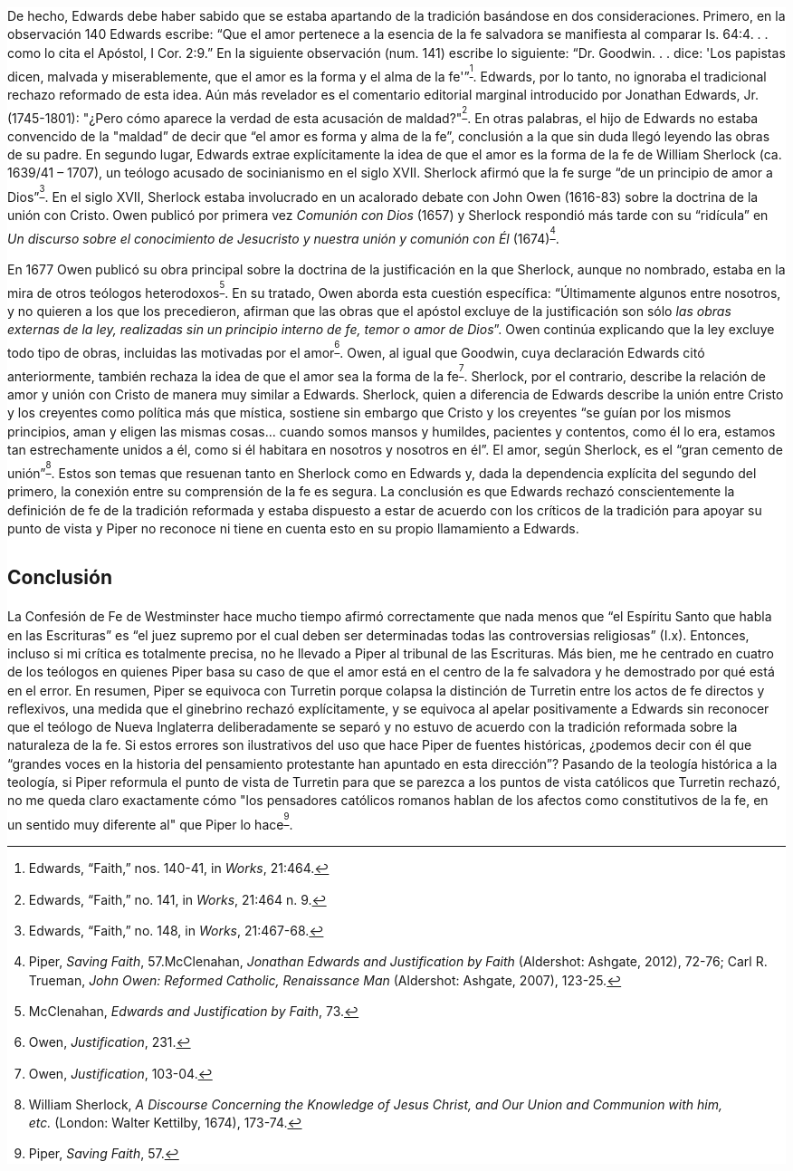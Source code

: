 De hecho, Edwards debe haber sabido que se estaba apartando de la tradición basándose en dos consideraciones. Primero, en la observación 140 Edwards escribe: “Que el amor pertenece a la esencia de la fe salvadora se manifiesta al comparar Is. 64:4. . . como lo cita el Apóstol, I Cor. 2:9.” En la siguiente observación (num. 141) escribe lo siguiente: “Dr. Goodwin. . . dice: 'Los papistas dicen, malvada y miserablemente, que el amor es la forma y el alma de la fe'”<sup>[^0d143a7e-e018-4ef6-bb38-d019e159c9ec]</sup>. Edwards, por lo tanto, no ignoraba el tradicional rechazo reformado de esta idea. Aún más revelador es el comentario editorial marginal introducido por Jonathan Edwards, Jr. (1745-1801): "¿Pero cómo aparece la verdad de esta acusación de maldad?"<sup>[^816d394e-30ba-47f5-a32a-a6987220c4fd]</sup>. En otras palabras, el hijo de Edwards no estaba convencido de la "maldad” de decir que “el amor es forma y alma de la fe”, conclusión a la que sin duda llegó leyendo las obras de su padre. En segundo lugar, Edwards extrae explícitamente la idea de que el amor es la forma de la fe de William Sherlock (ca. 1639/41 – 1707), un teólogo acusado de socinianismo en el siglo XVII. Sherlock afirmó que la fe surge “de un principio de amor a Dios”<sup>[^08f5d34c-2631-4667-8432-551fc94b29e4]</sup>. En el siglo XVII, Sherlock estaba involucrado en un acalorado debate con John Owen (1616-83) sobre la doctrina de la unión con Cristo. Owen publicó por primera vez _Comunión con Dios_ (1657) y Sherlock respondió más tarde con su “ridícula” en _Un discurso sobre el conocimiento de Jesucristo y nuestra unión y comunión con Él_ (1674)<sup>[^0930086e-d974-41f6-85a8-64c081f9d7c6]</sup>.

En 1677 Owen publicó su obra principal sobre la doctrina de la justificación en la que Sherlock, aunque no nombrado, estaba en la mira de otros teólogos heterodoxos<sup>[^397e8342-3678-42d0-b613-c61bf5c5aafb]</sup>. En su tratado, Owen aborda esta cuestión específica: “Últimamente algunos entre nosotros, y no quieren a los que los precedieron, afirman que las obras que el apóstol excluye de la justificación son sólo _las obras externas de la ley, realizadas sin un principio interno de fe, temor o amor de Dios_”. Owen continúa explicando que la ley excluye todo tipo de obras, incluidas las motivadas por el amor<sup>[^c35a816f-d18a-46cb-9817-dad59a935129]</sup>. Owen, al igual que Goodwin, cuya declaración Edwards citó anteriormente, también rechaza la idea de que el amor sea la forma de la fe<sup>[^5a48a100-0e05-417f-88ba-674136333ea4]</sup>. Sherlock, por el contrario, describe la relación de amor y unión con Cristo de manera muy similar a Edwards. Sherlock, quien a diferencia de Edwards describe la unión entre Cristo y los creyentes como política más que mística, sostiene sin embargo que Cristo y los creyentes “se guían por los mismos principios, aman y eligen las mismas cosas... cuando somos mansos y humildes, pacientes y contentos, como él lo era, estamos tan estrechamente unidos a él, como si él habitara en nosotros y nosotros en él”. El amor, según Sherlock, es el “gran cemento de unión”<sup>[^148a78fd-7610-42d1-b89f-908aaf2a9a3b]</sup>. Estos son temas que resuenan tanto en Sherlock como en Edwards y, dada la dependencia explícita del segundo del primero, la conexión entre su comprensión de la fe es segura. La conclusión es que Edwards rechazó conscientemente la definición de fe de la tradición reformada y estaba dispuesto a estar de acuerdo con los críticos de la tradición para apoyar su punto de vista y Piper no reconoce ni tiene en cuenta esto en su propio llamamiento a Edwards.

## Conclusión

La Confesión de Fe de Westminster hace mucho tiempo afirmó correctamente que nada menos que “el Espíritu Santo que habla en las Escrituras” es “el juez supremo por el cual deben ser determinadas todas las controversias religiosas” (I.x). Entonces, incluso si mi crítica es totalmente precisa, no he llevado a Piper al tribunal de las Escrituras. Más bien, me he centrado en cuatro de los teólogos en quienes Piper basa su caso de que el amor está en el centro de la fe salvadora y he demostrado por qué está en el error. En resumen, Piper se equivoca con Turretin porque colapsa la distinción de Turretin entre los actos de fe directos y reflexivos, una medida que el ginebrino rechazó explícitamente, y se equivoca al apelar positivamente a Edwards sin reconocer que el teólogo de Nueva Inglaterra deliberadamente se separó y no estuvo de acuerdo con la tradición reformada sobre la naturaleza de la fe. Si estos errores son ilustrativos del uso que hace Piper de fuentes históricas, ¿podemos decir con él que “grandes voces en la historia del pensamiento protestante han apuntado en esta dirección”? Pasando de la teología histórica a la teología, si Piper reformula el punto de vista de Turretin para que se parezca a los puntos de vista católicos que Turretin rechazó, no me queda claro exactamente cómo "los pensadores católicos romanos hablan de los afectos como constitutivos de la fe, en un sentido muy diferente al" que Piper lo hace<sup>[^8f794575-1e6e-4e53-96e7-2e0232bf38d9]</sup>.


[^71a32274-4131-4bf7-8ae9-8254796ddcfe]: John Piper, _What is Saving Faith? Reflections on Receiving Christ as a Treasure_ (Wheaton, IL: Crossway, 2022), 13.
[^c0b15c2b-b352-483a-ba45-55c364b5dd46]: Calvin, _Institutes_, III.ii.41.
[^7e513dbb-5176-407f-9af5-e25ee8b894d4]: Piper, “On the Nature of Saving Faith,” emphasis Piper’s.
[^c7745393-63cf-4ae6-8470-d126824a6022]: John Owen, _The Doctrine of Justification by Faith_, in _The Works of John Owen_, vol. 5, ed. William H. Goold (1850-53; Edinburgh: Banner of Truth, 1998), 103.
[^d251951a-006e-4d04-b10e-f551f9094ed3]: Piper, _Saving Faith_, 61.
[^fce4a025-a443-4643-8ceb-feac225875eb]: Piper, _Saving Faith_, 62-63.
[^f50bf9c8-9ec1-4ba1-83da-d8adb444b981]: Francis Turretin, _Institutes of Elenctic Theology_, 3 vols., ed. James T. Dennison Jr., trans. George Musgrave Giger (Phillipsburg, NJ: P & R Publishing, 1992-97), XV.viii.5; idem, _Institutio Theologicae Elencticae_, 3 vols. (New York, NY: Robert Carter, 1847).
[^1b4826f6-795a-4308-8951-2e93c1079b58]: Turretin, _Institutes_, XV.viii.5.
[^040aaa21-60f3-405c-9736-2d787ce120c4]: _Confessio Fidei in Conventu Theologorum Authoritate Parlimenti Anglicani Indicto Elaborata_ (Edinburgh: Officina Societatis Bibliopolarum, 1689), XIV.ii.
[^a991cdb4-d670-4b16-848c-6bf25b3fe016]: Turretin, _Institutes_, XV.viii.4.
[^59065fa5-c8ee-44e0-a473-013a337ccec1]: Turretin, _Institutes_, XV.viii.7.
[^b00058b0-8f98-4e1c-bfb6-2128b35777e3]: Turretin, _Institutes_, XV.viii.12.
[^54b43d82-5233-48d8-a250-d0ddbeb9f0df]: Council of Trent, “Decree on Justification,” Session VI, 13 Jan 1547 in, _Creeds and Confessions of Faith in the Christian Tradition_, 4 vols. (New Haven, CT: Yale University Press, 2003), 2:826-39, esp. 831; Robert Bellarmine, _De Iustificatione Impii Libri Quinque_ 4.18, in _Disputationum Roberti Bellarmini_ (Naples, 1858), 593–97; John W. O’Malley, _Trent: What Happened at the Council_ (Cambridge, MA: Belknap, 2013), 102–16; Hubert Jedin, _Papal Legate at the Council of Trent: Cardinal Seripando_ (St. Louis: B. Herder Book Co., 1947), 326–92; Jedin, _A History of the Council of Trent_, 2 vols. (London: Thomas Nelson and Sons, 1963), 166–96.
[^94f4d8d3-c583-4814-a7e4-b8386d6bec00]: Piper, _Saving Faith_, 62 n.9.
[^df43bbac-3640-49b2-843b-c958a696b6f8]: Piper, _Saving Faith_, 71.
[^ce3f2872-201a-4b1d-8e22-ac74426d3650]: Piper, _Saving Faith_, 193.
[^fb1501ba-a96f-4e75-ab54-9626c18acc0b]: Piper, _Saving Faith_, 194.
[^0226e439-4335-4b23-b8ac-c1e5d268a460]: Piper, _Saving Faith_, 71, 194.
[^1ea352b3-99e4-4f1e-b697-90c052bc497a]: Piper, _Saving Faith_, 194.
[^94c88e65-851a-4deb-be40-6b6c8e0301b1]: The following analysis of Edwards appears in J. V. Fesko, _The Covenant of Redemption: Origins, Development, and Reception_ (Göttingen: Vandenhoeck & Ruprecht, 2016), 133-35.
[^5743c646-c67c-4fd4-9d4c-4b439d9a120a]: Edwards, Misc. 411, “Faith,” in _The “Miscellanies,” a-500_, _The Works of Jonathan Edwards_, vol. 13, ed. Thomas A Schafer (New Haven, CT: Yale University Press, 1994), 471.
[^0208ddcf-e0f8-4f9c-9d10-ed55787c5772]: Turretin, _Institutes_, XV.viii.3.
[^f3e9ba47-9970-4277-9c2a-208b0909cf04]: Turretin, _Institutes_, XV.x.5.
[^31614f93-1cd9-4475-9ec5-283878fea894]: Turretin, _Institutes_, XV.xiii.6.
[^25182bd8-c147-4321-afb7-e0fd5313bdd0]: Robert W. Caldwell, _Communion in the Spirit: The Holy Spirit as the Bond of Union in the Theology of Jonathan Edwards_ (Milton Keynes: Paternoster, 2006), 130-31.
[^c40a4756-2d6a-44e7-99b7-618f58f8c57b]: Edwards, “Faith,” nos. 20, 26, 140, 141, 148, in _Writings on the Trinity, Grace, and Faith_, _The Works of Jonathan Edwards_, vol. 21, ed. Sang Hyun Lee (New Haven, CT: Yale University Press, 2003), 420-21, 422, 464, 467.
[^0d143a7e-e018-4ef6-bb38-d019e159c9ec]: Edwards, “Faith,” nos. 140-41, in _Works_, 21:464.
[^816d394e-30ba-47f5-a32a-a6987220c4fd]: Edwards, “Faith,” no. 141, in _Works_, 21:464 n. 9.
[^08f5d34c-2631-4667-8432-551fc94b29e4]: Edwards, “Faith,” no. 148, in _Works_, 21:467-68.
[^0930086e-d974-41f6-85a8-64c081f9d7c6]: Piper, _Saving Faith_, 57.McClenahan, _Jonathan Edwards and Justification by Faith_ (Aldershot: Ashgate, 2012), 72-76; Carl R. Trueman, _John Owen: Reformed Catholic, Renaissance Man_ (Aldershot: Ashgate, 2007), 123-25.
[^397e8342-3678-42d0-b613-c61bf5c5aafb]: McClenahan, _Edwards and Justification by Faith_, 73.
[^c35a816f-d18a-46cb-9817-dad59a935129]: Owen, _Justification_, 231.
[^5a48a100-0e05-417f-88ba-674136333ea4]: Owen, _Justification_, 103-04.
[^148a78fd-7610-42d1-b89f-908aaf2a9a3b]: William Sherlock, _A Discourse Concerning the Knowledge of Jesus Christ, and Our Union and Communion with him, etc._ (London: Walter Kettilby, 1674), 173-74.
[^8f794575-1e6e-4e53-96e7-2e0232bf38d9]: Piper, _Saving Faith_, 57.